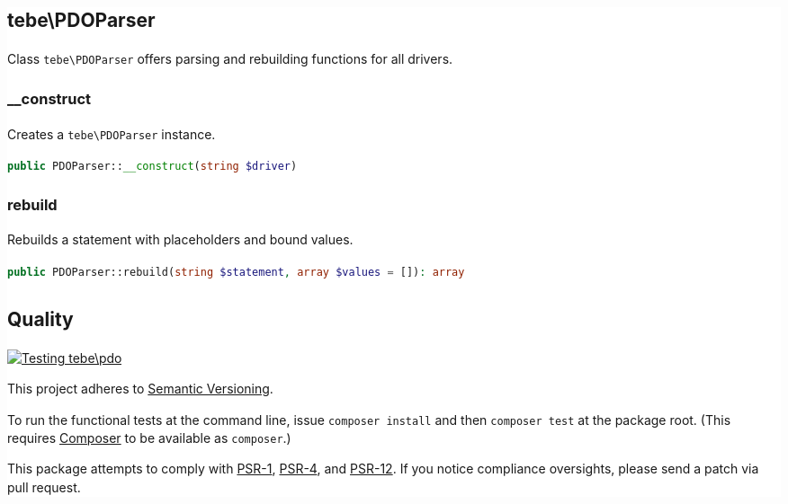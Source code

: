 ## tebe\PDOParser

Class `tebe\PDOParser` offers parsing and rebuilding functions for all drivers.

### __construct

Creates a `tebe\PDOParser` instance.

```php
public PDOParser::__construct(string $driver)
```

### rebuild

Rebuilds a statement with placeholders and bound values.

```php
public PDOParser::rebuild(string $statement, array $values = []): array
```

## Quality

[![Testing tebe\pdo](https://github.com/tbreuss/pdo/actions/workflows/tests.yml/badge.svg)](https://github.com/tbreuss/pdo/actions/workflows/tests.yml)

This project adheres to [Semantic Versioning](https://semver.org/).

To run the functional tests at the command line, issue `composer install` and then `composer test` at the package root. (This requires [Composer](https://getcomposer.org/) to be available as `composer`.)

This package attempts to comply with [PSR-1](https://www.php-fig.org/psr/psr-1/), [PSR-4](https://www.php-fig.org/psr/psr-4/), and [PSR-12](https://www.php-fig.org/psr/psr-12/). If you notice compliance oversights, please send a patch via pull request.
